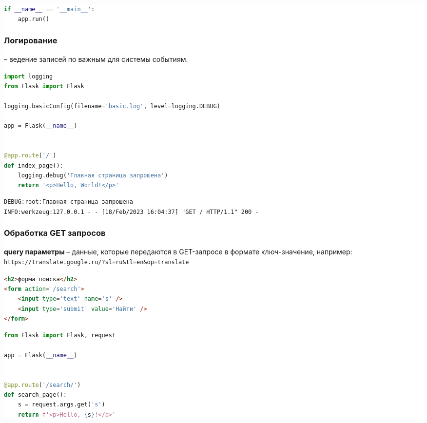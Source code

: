 ```python
if __name__ == '__main__':
    app.run()
```


### Логирование

– ведение записей по важным для системы событиям.

```python
import logging
from Flask import Flask

logging.basicConfig(filename='basic.log', level=logging.DEBUG)

app = Flask(__name__)


@app.route('/')
def index_page():
    logging.debug('Главная страница запрошена')
    return '<p>Hello, World!</p>'
```

```
DEBUG:root:Главная страница запрошена
INFO:werkzeug:127.0.0.1 - - [18/Feb/2023 16:04:37] "GET / HTTP/1.1" 200 -
```


### Обработка GET запросов

**query параметры** – данные, которые передаются в GET-запросе в формате ключ-значение, например:\
`https://translate.google.ru/?sl=ru&tl=en&op=translate`

```html
<h2>форма поиска</h2>
<form action='/search'>
    <input type='text' name='s' />
    <input type='submit' value='Найти' />
</form>
```

```python
from Flask import Flask, request

app = Flask(__name__)


@app.route('/search/')
def search_page():
    s = request.args.get('s')
    return f'<p>Hello, {s}!</p>'
```

